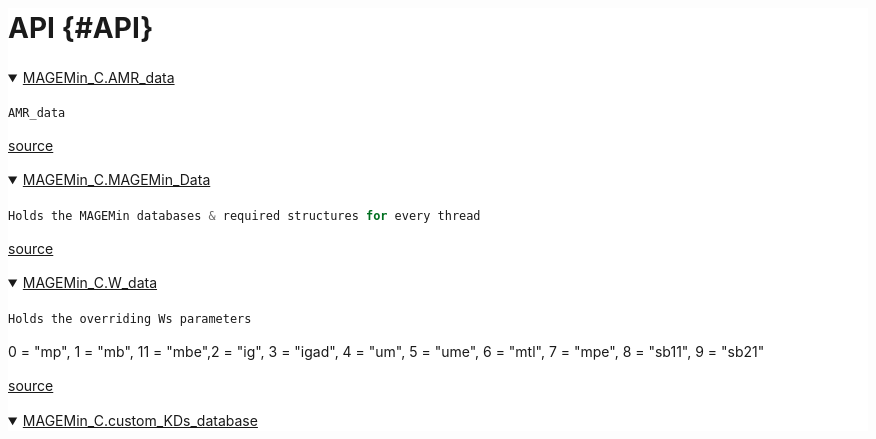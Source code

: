 
# API {#API}
<details class='jldocstring custom-block' open>
<summary><a id='MAGEMin_C.AMR_data' href='#MAGEMin_C.AMR_data'><span class="jlbinding">MAGEMin_C.AMR_data</span></a> <Badge type="info" class="jlObjectType jlType" text="Type" /></summary>



```julia
AMR_data
```



<Badge type="info" class="source-link" text="source"><a href="https://github.com/ComputationalThermodynamics/MAGEMin_C.jl/blob/8c3deba11685edac1442064dfeec1e98a7703c63/julia/AMR.jl#L15-L17" target="_blank" rel="noreferrer">source</a></Badge>

</details>

<details class='jldocstring custom-block' open>
<summary><a id='MAGEMin_C.MAGEMin_Data' href='#MAGEMin_C.MAGEMin_Data'><span class="jlbinding">MAGEMin_C.MAGEMin_Data</span></a> <Badge type="info" class="jlObjectType jlType" text="Type" /></summary>



```julia
Holds the MAGEMin databases & required structures for every thread
```



<Badge type="info" class="source-link" text="source"><a href="https://github.com/ComputationalThermodynamics/MAGEMin_C.jl/blob/8c3deba11685edac1442064dfeec1e98a7703c63/julia/MAGEMin_wrappers.jl#L237-L239" target="_blank" rel="noreferrer">source</a></Badge>

</details>

<details class='jldocstring custom-block' open>
<summary><a id='MAGEMin_C.W_data' href='#MAGEMin_C.W_data'><span class="jlbinding">MAGEMin_C.W_data</span></a> <Badge type="info" class="jlObjectType jlType" text="Type" /></summary>



```julia
Holds the overriding Ws parameters
```


0 = &quot;mp&quot;, 1 = &quot;mb&quot;, 11 = &quot;mbe&quot;,2 = &quot;ig&quot;, 3 = &quot;igad&quot;, 4 = &quot;um&quot;, 5 = &quot;ume&quot;, 6 = &quot;mtl&quot;, 7 = &quot;mpe&quot;, 8 = &quot;sb11&quot;, 9 = &quot;sb21&quot;


<Badge type="info" class="source-link" text="source"><a href="https://github.com/ComputationalThermodynamics/MAGEMin_C.jl/blob/8c3deba11685edac1442064dfeec1e98a7703c63/julia/MAGEMin_wrappers.jl#L248-L251" target="_blank" rel="noreferrer">source</a></Badge>

</details>

<details class='jldocstring custom-block' open>
<summary><a id='MAGEMin_C.custom_KDs_database' href='#MAGEMin_C.custom_KDs_database'><span class="jlbinding">MAGEMin_C.custom_KDs_database</span></a> <Badge type="info" class="jlObjectType jlType" text="Type" /></summary>
